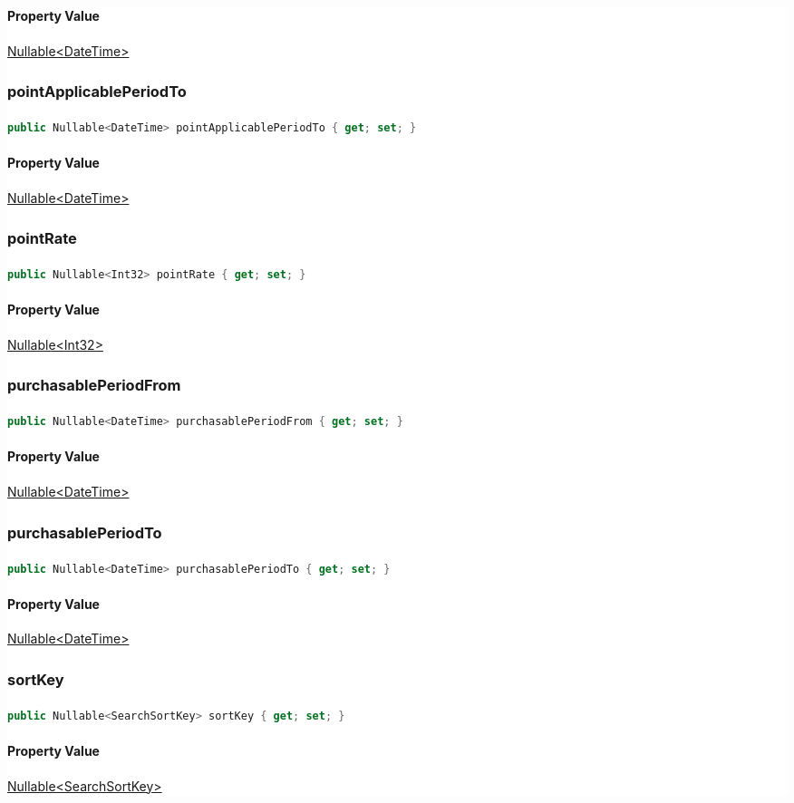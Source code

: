 #### Property Value

[Nullable&lt;DateTime&gt;](https://docs.microsoft.com/en-us/dotnet/api/system.nullable-1)<br>

### <a id="properties-pointapplicableperiodto"/>**pointApplicablePeriodTo**

```csharp
public Nullable<DateTime> pointApplicablePeriodTo { get; set; }
```

#### Property Value

[Nullable&lt;DateTime&gt;](https://docs.microsoft.com/en-us/dotnet/api/system.nullable-1)<br>

### <a id="properties-pointrate"/>**pointRate**

```csharp
public Nullable<Int32> pointRate { get; set; }
```

#### Property Value

[Nullable&lt;Int32&gt;](https://docs.microsoft.com/en-us/dotnet/api/system.nullable-1)<br>

### <a id="properties-purchasableperiodfrom"/>**purchasablePeriodFrom**

```csharp
public Nullable<DateTime> purchasablePeriodFrom { get; set; }
```

#### Property Value

[Nullable&lt;DateTime&gt;](https://docs.microsoft.com/en-us/dotnet/api/system.nullable-1)<br>

### <a id="properties-purchasableperiodto"/>**purchasablePeriodTo**

```csharp
public Nullable<DateTime> purchasablePeriodTo { get; set; }
```

#### Property Value

[Nullable&lt;DateTime&gt;](https://docs.microsoft.com/en-us/dotnet/api/system.nullable-1)<br>

### <a id="properties-sortkey"/>**sortKey**

```csharp
public Nullable<SearchSortKey> sortKey { get; set; }
```

#### Property Value

[Nullable&lt;SearchSortKey&gt;](https://docs.microsoft.com/en-us/dotnet/api/system.nullable-1)<br>
